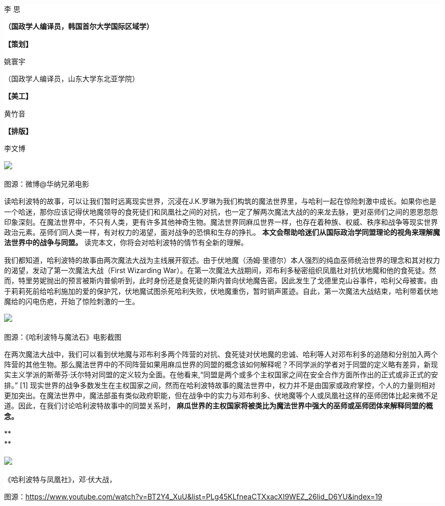 李 思

 **（国政学人编译员，韩国首尔大学国际区域学）**

 **【策划】**

姚寰宇

（国政学人编译员，山东大学东北亚学院）  

 **【美工】**

黄竹音

 **【排版】**

李文博

  

<img src='/images/1837/7.jpeg' width='100%' />

图源：微博@华纳兄弟电影  

  

  

读哈利波特的故事，可以让我们暂时远离现实世界，沉浸在J.K.罗琳为我们构筑的魔法世界里，与哈利一起在惊险刺激中成长。如果你也是一个哈迷，那你应该记得伏地魔领导的食死徒们和凤凰社之间的对抗，也一定了解两次魔法大战的的来龙去脉，更对巫师们之间的恩恩怨怨印象深刻。在魔法世界中，不只有人类，更有许多其他神奇生物。魔法世界同麻瓜世界一样，也存在着种族、权威、秩序和战争等现实世界政治元素。巫师们同人类一样，有对权力的渴望，面对战争的恐惧和生存的挣扎。
**本文会帮助哈迷们从国际政治学同盟理论的视角来理解魔法世界中的战争与同盟。** 读完本文，你将会对哈利波特的情节有全新的理解。

  

我们都知道，哈利波特的故事由两次魔法大战为主线展开叙述。由于伏地魔（汤姆·里德尔）本人强烈的纯血巫师统治世界的理念和其对权力的渴望，发动了第一次魔法大战（First
Wizarding
War）。在第一次魔法大战期间，邓布利多秘密组织凤凰社对抗伏地魔和他的食死徒。然而，特里劳妮抛出的预言被斯内普偷听到，此时身份还是食死徒的斯内普向伏地魔告密。因此发生了戈德里克山谷事件，哈利父母被害。由于莉莉死前给哈利施加的爱的保护咒，伏地魔试图杀死哈利失败，伏地魔重伤，暂时销声匿迹。自此，第一次魔法大战结束，哈利带着伏地魔给的闪电伤疤，开始了惊险刺激的一生。

  

![](/images/1837/8.png)

图源：《哈利波特与魔法石》电影截图

  

在两次魔法大战中，我们可以看到伏地魔与邓布利多两个阵营的对抗、食死徒对伏地魔的忠诚、哈利等人对邓布利多的追随和分别加入两个阵营的其他生物。那么魔法世界中的不同阵营如果用麻瓜世界的同盟的概念该如何解释呢？不同学派的学者对于同盟的定义略有差异，新现实主义学派的斯蒂芬·沃尔特对同盟的定义较为全面。在他看来,“同盟是两个或多个主权国家之间在安全合作方面所作出的正式或非正式的安排。”
[1]
现实世界的战争多数发生在主权国家之间，然而在哈利波特故事的魔法世界中，权力并不是由国家或政府掌控，个人的力量则相对更加突出。在魔法世界中，魔法部虽有类似政府职能，但在战争中的实力与邓布利多、伏地魔等个人或凤凰社这样的巫师团体比起来微不足道。因此，在我们讨论哈利波特故事中的同盟关系时，
**麻瓜世界的主权国家将被类比为魔法世界中强大的巫师或巫师团体来解释同盟的概念。**

 **  
**

<img src='/images/1837/9.png' width='100%' />

《哈利波特与凤凰社》，邓·伏大战，

图源：https://www.youtube.com/watch?v=BT2Y4_XuU&list=PLg45KLfneaCTXxacXI9WEZ_26lid_D6YU&index=19
